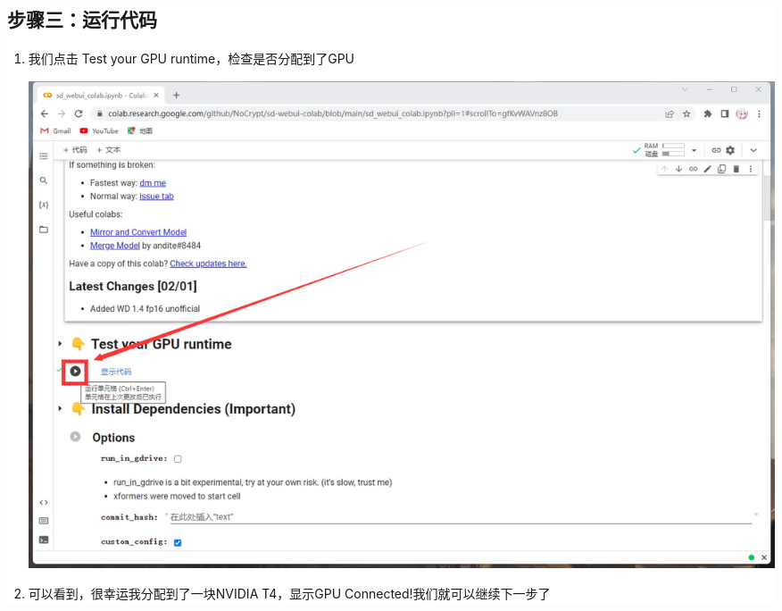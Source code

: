 ## 步骤三：运行代码

1.  我们点击 Test your GPU runtime，检查是否分配到了GPU

    ![](image/image_FoJ7SgXGRt.jpg)
2.  可以看到，很幸运我分配到了一块NVIDIA T4，显示GPU Connected!我们就可以继续下一步了
